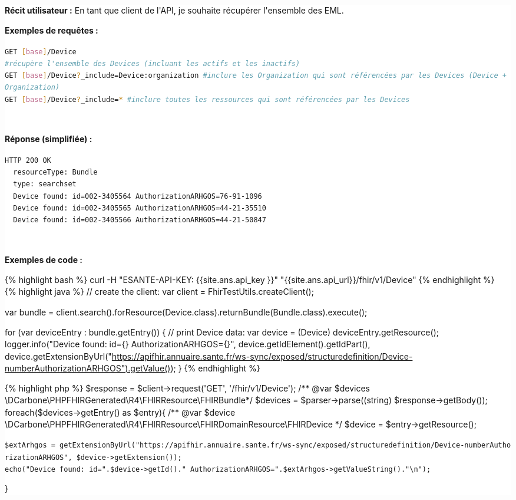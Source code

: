 **Récit utilisateur :** En tant que client de l'API, je souhaite récupérer l'ensemble des EML.

**Exemples de requêtes :**

```sh
GET [base]/Device
#récupère l'ensemble des Devices (incluant les actifs et les inactifs)
GET [base]/Device?_include=Device:organization #inclure les Organization qui sont référencées par les Devices (Device + Organization)
GET [base]/Device?_include=* #inclure toutes les ressources qui sont référencées par les Devices 


```
<br />

**Réponse (simplifiée) :** 

```xml
HTTP 200 OK
  resourceType: Bundle
  type: searchset
  Device found: id=002-3405564 AuthorizationARHGOS=76-91-1096
  Device found: id=002-3405565 AuthorizationARHGOS=44-21-35510
  Device found: id=002-3405566 AuthorizationARHGOS=44-21-50847


```

<br />

**Exemples de code :**


<div class="code-sample">
<div class="tab-content" data-name="curl">
{% highlight bash %}
curl -H "ESANTE-API-KEY: {{site.ans.api_key }}" "{{site.ans.api_url}}/fhir/v1/Device"
{% endhighlight %}
</div>
<div class="tab-content" data-name="java">
{% highlight java %}
// create the client:
var client = FhirTestUtils.createClient();

var bundle = client.search().forResource(Device.class).returnBundle(Bundle.class).execute();

for (var deviceEntry : bundle.getEntry()) {
    // print Device data:
    var device = (Device) deviceEntry.getResource();
logger.info("Device found: id={} AuthorizationARHGOS={}", device.getIdElement().getIdPart(), device.getExtensionByUrl("https://apifhir.annuaire.sante.fr/ws-sync/exposed/structuredefinition/Device-numberAuthorizationARHGOS").getValue());
}
{% endhighlight %}
</div>
<div class="tab-content" data-name="PHP">
{% highlight php %}
$response = $client->request('GET', '/fhir/v1/Device');
/** @var  $devices  \DCarbone\PHPFHIRGenerated\R4\FHIRResource\FHIRBundle*/
$devices = $parser->parse((string) $response->getBody());
foreach($devices->getEntry() as $entry){
    /** @var  $device  \DCarbone\PHPFHIRGenerated\R4\FHIRResource\FHIRDomainResource\FHIRDevice */
    $device = $entry->getResource();

    $extArhgos = getExtensionByUrl("https://apifhir.annuaire.sante.fr/ws-sync/exposed/structuredefinition/Device-numberAuthorizationARHGOS", $device->getExtension());
    echo("Device found: id=".$device->getId()." AuthorizationARHGOS=".$extArhgos->getValueString()."\n");
}